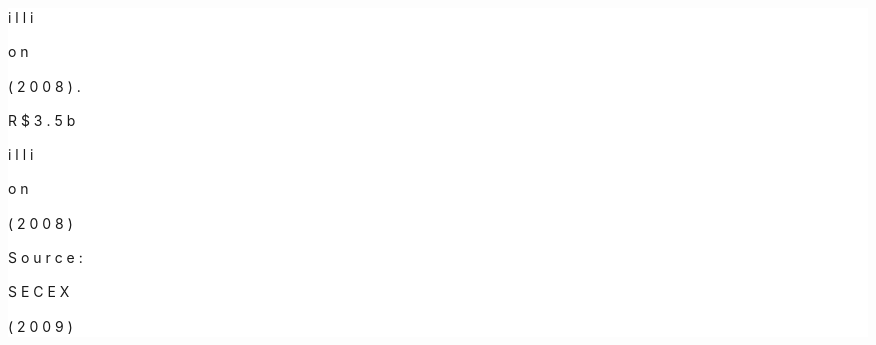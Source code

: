 
i
l
l
i

o
n

(
2
0
0
8
)
.

R
$
3
.
5
b

i
l
l
i

o
n

(
2
0
0
8
)

S
o
u
r
c
e
:

S
E
C
E
X

(
2
0
0
9
)
